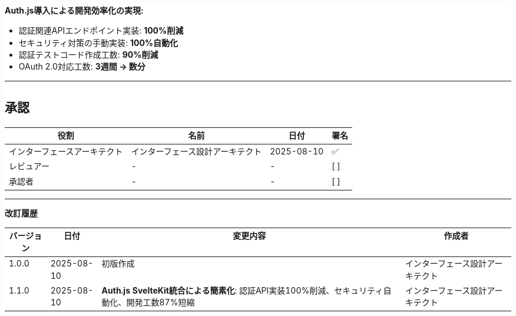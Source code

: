 **Auth.js導入による開発効率化の実現:**

- 認証関連APIエンドポイント実装: **100%削減**
- セキュリティ対策の手動実装: **100%自動化**
- 認証テストコード作成工数: **90%削減**
- OAuth 2.0対応工数: **3週間 → 数分**

---

## 承認

| 役割                         | 名前                             | 日付       | 署名 |
| ---------------------------- | -------------------------------- | ---------- | ---- |
| インターフェースアーキテクト | インターフェース設計アーキテクト | 2025-08-10 | ✅   |
| レビュアー                   | -                                | -          | [ ]  |
| 承認者                       | -                                | -          | [ ]  |

---

**改訂履歴**

| バージョン | 日付       | 変更内容                                                                                        | 作成者                           |
| ---------- | ---------- | ----------------------------------------------------------------------------------------------- | -------------------------------- |
| 1.0.0      | 2025-08-10 | 初版作成                                                                                        | インターフェース設計アーキテクト |
| 1.1.0      | 2025-08-10 | **Auth.js SvelteKit統合による簡素化**: 認証API実装100%削減、セキュリティ自動化、開発工数87%短縮 | インターフェース設計アーキテクト |
